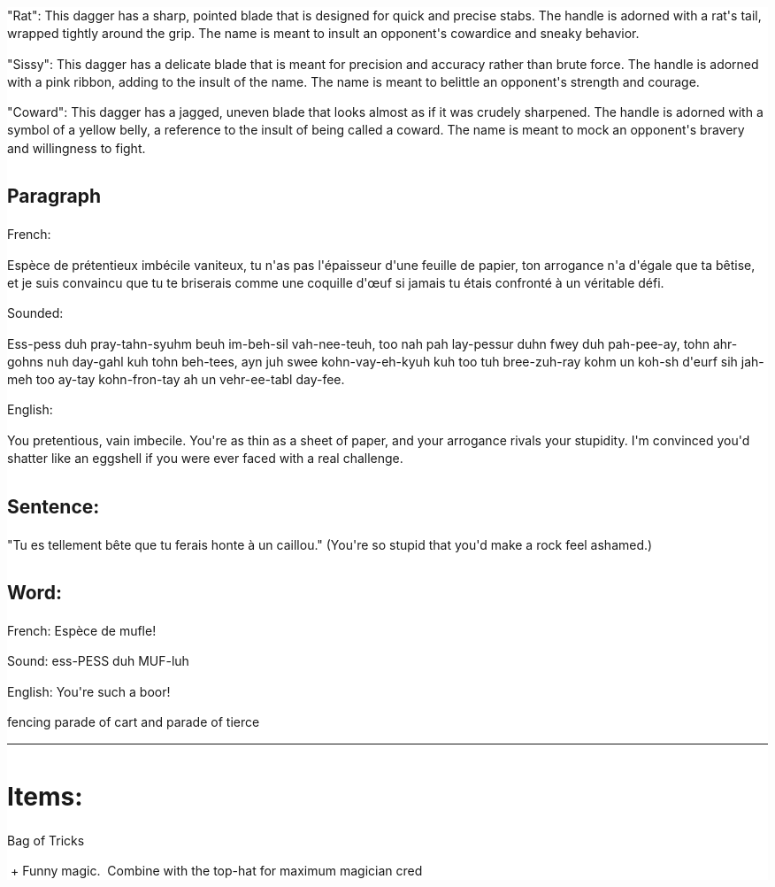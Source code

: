 "Rat": This dagger has a sharp, pointed blade that is designed for quick and precise stabs. The handle is adorned with a rat's tail, wrapped tightly around the grip. The name is meant to insult an opponent's cowardice and sneaky behavior.

"Sissy": This dagger has a delicate blade that is meant for precision and accuracy rather than brute force. The handle is adorned with a pink ribbon, adding to the insult of the name. The name is meant to belittle an opponent's strength and courage.

"Coward": This dagger has a jagged, uneven blade that looks almost as if it was crudely sharpened. The handle is adorned with a symbol of a yellow belly, a reference to the insult of being called a coward. The name is meant to mock an opponent's bravery and willingness to fight.

## Paragraph

French:

Espèce de prétentieux imbécile vaniteux, tu n'as pas l'épaisseur d'une feuille de papier, ton arrogance n'a d'égale que ta bêtise, et je suis convaincu que tu te briserais comme une coquille d'œuf si jamais tu étais confronté à un véritable défi.

Sounded:

Ess-pess duh pray-tahn-syuhm beuh im-beh-sil vah-nee-teuh, too nah pah lay-pessur duhn fwey duh pah-pee-ay, tohn ahr-gohns nuh day-gahl kuh tohn beh-tees, ayn juh swee kohn-vay-eh-kyuh kuh too tuh bree-zuh-ray kohm un koh-sh d'eurf sih jah-meh too ay-tay kohn-fron-tay ah un vehr-ee-tabl day-fee.

English:

You pretentious, vain imbecile. You're as thin as a sheet of paper, and your arrogance rivals your stupidity. I'm convinced you'd shatter like an eggshell if you were ever faced with a real challenge.

## Sentence:

"Tu es tellement bête que tu ferais honte à un caillou." (You're so stupid that you'd make a rock feel ashamed.)

## Word:

French: Espèce de mufle!

Sound: ess-PESS duh MUF-luh

English: You're such a boor!

fencing parade of cart and parade of tierce

---

# Items:

Bag of Tricks

 + Funny magic.  Combine with the top-hat for maximum magician cred
